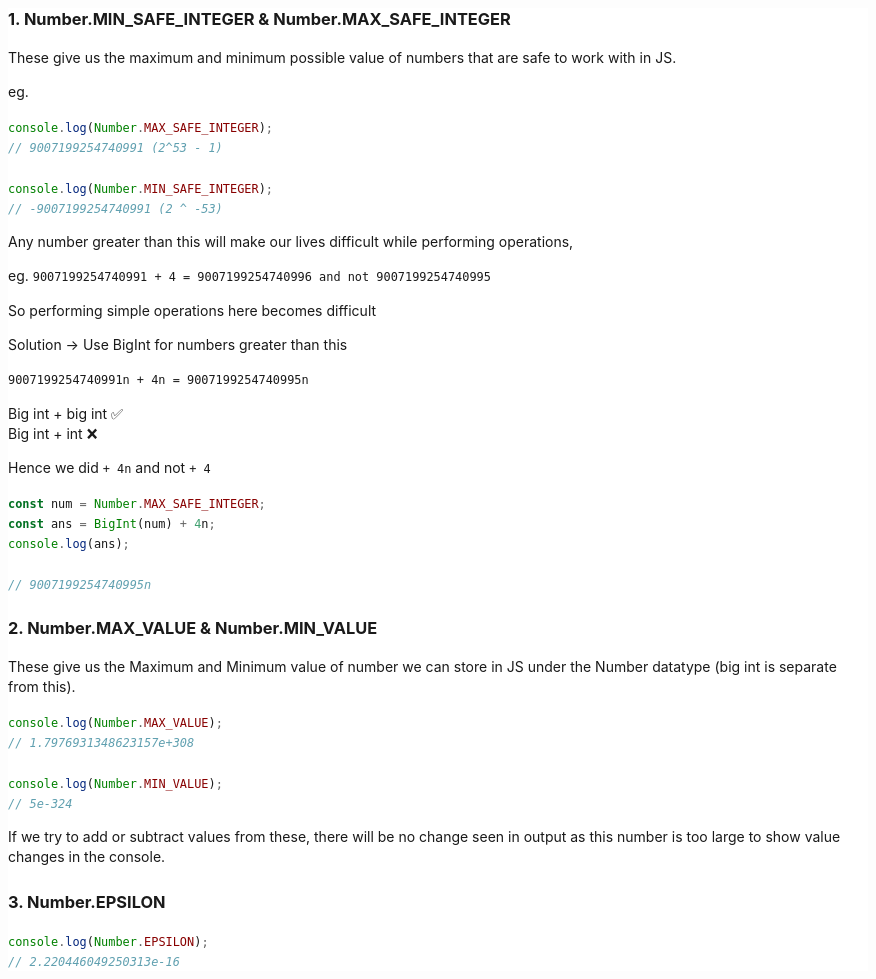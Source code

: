 ### 1. Number.MIN_SAFE_INTEGER & Number.MAX_SAFE_INTEGER

These give us the maximum and minimum possible value of numbers that are safe to work with in JS.

eg.

```js
console.log(Number.MAX_SAFE_INTEGER);
// 9007199254740991 (2^53 - 1)

console.log(Number.MIN_SAFE_INTEGER);
// -9007199254740991 (2 ^ -53)
```

Any number greater than this will make our lives difficult while performing operations,

eg.
`9007199254740991 + 4 = 9007199254740996 and not 9007199254740995`

So performing simple operations here becomes difficult

Solution -> Use BigInt for numbers greater than this

`9007199254740991n + 4n = 9007199254740995n`

Big int + big int ✅  
Big int + int ❌

Hence we did `+ 4n` and not `+ 4`

```js
const num = Number.MAX_SAFE_INTEGER;
const ans = BigInt(num) + 4n;
console.log(ans);

// 9007199254740995n
```

### 2. Number.MAX_VALUE & Number.MIN_VALUE

These give us the Maximum and Minimum value of number we can store in JS under the Number datatype (big int is separate from this).

```js
console.log(Number.MAX_VALUE);
// 1.7976931348623157e+308

console.log(Number.MIN_VALUE);
// 5e-324
```

If we try to add or subtract values from these, there will be no change seen in output as this number is too large to show value changes in the console.

### 3. Number.EPSILON

```js
console.log(Number.EPSILON);
// 2.220446049250313e-16
```
